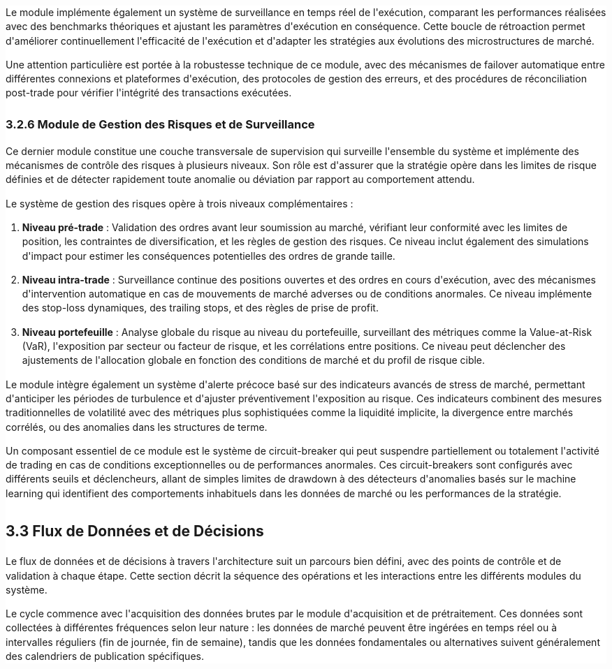 Le module implémente également un système de surveillance en temps réel de l'exécution, comparant les performances réalisées avec des benchmarks théoriques et ajustant les paramètres d'exécution en conséquence. Cette boucle de rétroaction permet d'améliorer continuellement l'efficacité de l'exécution et d'adapter les stratégies aux évolutions des microstructures de marché.

Une attention particulière est portée à la robustesse technique de ce module, avec des mécanismes de failover automatique entre différentes connexions et plateformes d'exécution, des protocoles de gestion des erreurs, et des procédures de réconciliation post-trade pour vérifier l'intégrité des transactions exécutées.

### 3.2.6 Module de Gestion des Risques et de Surveillance

Ce dernier module constitue une couche transversale de supervision qui surveille l'ensemble du système et implémente des mécanismes de contrôle des risques à plusieurs niveaux. Son rôle est d'assurer que la stratégie opère dans les limites de risque définies et de détecter rapidement toute anomalie ou déviation par rapport au comportement attendu.

Le système de gestion des risques opère à trois niveaux complémentaires :

1. **Niveau pré-trade** : Validation des ordres avant leur soumission au marché, vérifiant leur conformité avec les limites de position, les contraintes de diversification, et les règles de gestion des risques. Ce niveau inclut également des simulations d'impact pour estimer les conséquences potentielles des ordres de grande taille.

2. **Niveau intra-trade** : Surveillance continue des positions ouvertes et des ordres en cours d'exécution, avec des mécanismes d'intervention automatique en cas de mouvements de marché adverses ou de conditions anormales. Ce niveau implémente des stop-loss dynamiques, des trailing stops, et des règles de prise de profit.

3. **Niveau portefeuille** : Analyse globale du risque au niveau du portefeuille, surveillant des métriques comme la Value-at-Risk (VaR), l'exposition par secteur ou facteur de risque, et les corrélations entre positions. Ce niveau peut déclencher des ajustements de l'allocation globale en fonction des conditions de marché et du profil de risque cible.

Le module intègre également un système d'alerte précoce basé sur des indicateurs avancés de stress de marché, permettant d'anticiper les périodes de turbulence et d'ajuster préventivement l'exposition au risque. Ces indicateurs combinent des mesures traditionnelles de volatilité avec des métriques plus sophistiquées comme la liquidité implicite, la divergence entre marchés corrélés, ou des anomalies dans les structures de terme.

Un composant essentiel de ce module est le système de circuit-breaker qui peut suspendre partiellement ou totalement l'activité de trading en cas de conditions exceptionnelles ou de performances anormales. Ces circuit-breakers sont configurés avec différents seuils et déclencheurs, allant de simples limites de drawdown à des détecteurs d'anomalies basés sur le machine learning qui identifient des comportements inhabituels dans les données de marché ou les performances de la stratégie.

## 3.3 Flux de Données et de Décisions

Le flux de données et de décisions à travers l'architecture suit un parcours bien défini, avec des points de contrôle et de validation à chaque étape. Cette section décrit la séquence des opérations et les interactions entre les différents modules du système.

Le cycle commence avec l'acquisition des données brutes par le module d'acquisition et de prétraitement. Ces données sont collectées à différentes fréquences selon leur nature : les données de marché peuvent être ingérées en temps réel ou à intervalles réguliers (fin de journée, fin de semaine), tandis que les données fondamentales ou alternatives suivent généralement des calendriers de publication spécifiques.
